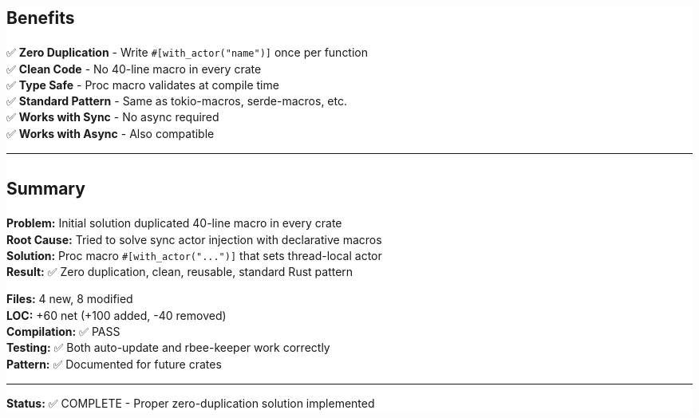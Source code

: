 
## Benefits

✅ **Zero Duplication** - Write `#[with_actor("name")]` once per function  
✅ **Clean Code** - No 40-line macro in every crate  
✅ **Type Safe** - Proc macro validates at compile time  
✅ **Standard Pattern** - Same as tokio-macros, serde-macros, etc.  
✅ **Works with Sync** - No async required  
✅ **Works with Async** - Also compatible  

---

## Summary

**Problem:** Initial solution duplicated 40-line macro in every crate  
**Root Cause:** Tried to solve sync actor injection with declarative macros  
**Solution:** Proc macro `#[with_actor("...")]` that sets thread-local actor  
**Result:** ✅ Zero duplication, clean, reusable, standard Rust pattern  

**Files:** 4 new, 8 modified  
**LOC:** +60 net (+100 added, -40 removed)  
**Compilation:** ✅ PASS  
**Testing:** ✅ Both auto-update and rbee-keeper work correctly  
**Pattern:** ✅ Documented for future crates  

---

**Status:** ✅ COMPLETE - Proper zero-duplication solution implemented
